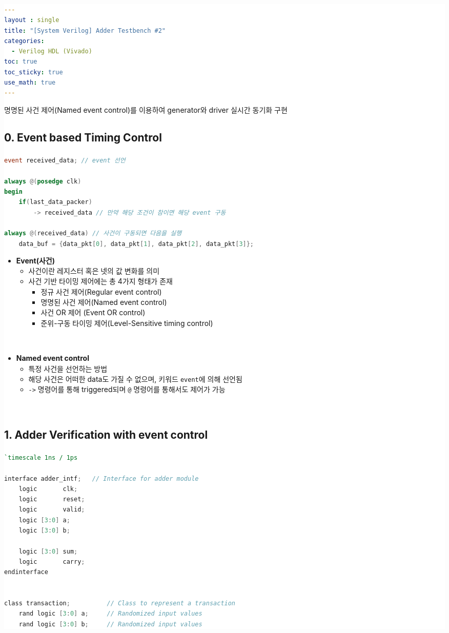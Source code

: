 ```yaml
---
layout : single
title: "[System Verilog] Adder Testbench #2"
categories: 
  - Verilog HDL (Vivado)
toc: true
toc_sticky: true
use_math: true
---
```


명명된 사건 제어(Named event control)를 이용하여 generator와 driver 실시간 동기화 구현   

## 0. Event based Timing Control   

```verilog
event received_data; // event 선언   

always @(posedge clk)
begin
    if(last_data_packer)
        -> received_data // 만약 해당 조건이 참이면 해당 event 구동   

always @(received_data) // 사건이 구동되면 다음을 실행   
    data_buf = {data_pkt[0], data_pkt[1], data_pkt[2], data_pkt[3]};
```

- **Event(사건)**   
  - 사건이란 레지스터 혹은 넷의 값 변화를 의미   
  - 사건 기반 타이밍 제어에는 총 4가지 형태가 존재   
    - 정규 사건 제어(Regular event control)   
    - 명명된 사건 제어(Named event control)   
    - 사건 OR 제어 (Event OR control)    
    - 준위-구동 타이밍 제어(Level-Sensitive timing control)     

&nbsp;

- **Named event control**   
  - 특정 사건을 선언하는 방법   
  - 해당 사건은 어떠한 data도 가질 수 없으며, 키워드 `event`에 의해 선언됨   
  - `->` 명령어를 통해 triggered되며 `@` 명령어를 통해서도 제어가 가능   

&nbsp;

## 1. Adder Verification with event control    

```verilog
`timescale 1ns / 1ps

interface adder_intf;   // Interface for adder module
    logic       clk;
    logic       reset;
    logic       valid;
    logic [3:0] a;
    logic [3:0] b;

    logic [3:0] sum;
    logic       carry;
endinterface


class transaction;          // Class to represent a transaction
    rand logic [3:0] a;     // Randomized input values
    rand logic [3:0] b;     // Randomized input values

```